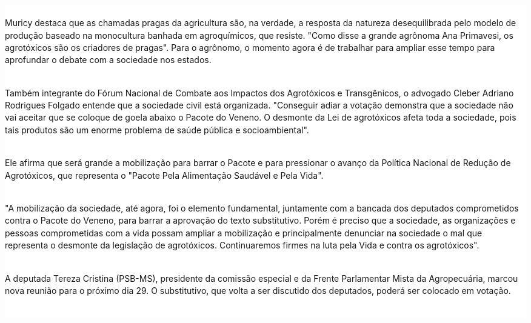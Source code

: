 <p><br />
Muricy destaca que as chamadas pragas da agricultura s&atilde;o, na verdade, a resposta da natureza desequilibrada pelo modelo de produ&ccedil;&atilde;o baseado na monocultura banhada em agroqu&iacute;micos, que resiste. &quot;Como disse a grande agr&ocirc;noma Ana Primavesi, os agrot&oacute;xicos s&atilde;o os criadores de pragas&quot;. Para o agr&ocirc;nomo, o momento agora &eacute; de trabalhar para ampliar esse tempo para aprofundar o debate com a sociedade nos estados.</p>

<p><br />
Tamb&eacute;m integrante do F&oacute;rum Nacional de Combate aos Impactos dos Agrot&oacute;xicos e Transg&ecirc;nicos, o advogado Cleber Adriano Rodrigues Folgado entende que a sociedade civil est&aacute; organizada. &quot;Conseguir adiar a vota&ccedil;&atilde;o demonstra que a sociedade n&atilde;o vai aceitar que se coloque de goela abaixo o Pacote do Veneno. O desmonte da Lei de agrot&oacute;xicos afeta toda a sociedade, pois tais produtos s&atilde;o um enorme problema de sa&uacute;de p&uacute;blica e socioambiental&quot;.</p>

<p><br />
Ele afirma que ser&aacute; grande a mobiliza&ccedil;&atilde;o para barrar o Pacote e para pressionar o avan&ccedil;o da Pol&iacute;tica Nacional de Redu&ccedil;&atilde;o de Agrot&oacute;xicos, que representa o &quot;Pacote Pela Alimenta&ccedil;&atilde;o Saud&aacute;vel e Pela Vida&quot;.</p>

<p><br />
&quot;A mobiliza&ccedil;&atilde;o da sociedade, at&eacute; agora, foi o elemento fundamental, juntamente com a bancada dos deputados comprometidos contra o Pacote do Veneno, para barrar a aprova&ccedil;&atilde;o do texto substitutivo. Por&eacute;m &eacute; preciso que a sociedade, as organiza&ccedil;&otilde;es e pessoas comprometidas com a vida possam ampliar a mobiliza&ccedil;&atilde;o e principalmente denunciar na sociedade o mal que representa o desmonte da legisla&ccedil;&atilde;o de agrot&oacute;xicos. Continuaremos firmes na luta pela Vida e contra os agrot&oacute;xicos&quot;.</p>

<p><br />
A deputada Tereza Cristina (PSB-MS), presidente da comiss&atilde;o especial e da Frente Parlamentar Mista da Agropecu&aacute;ria, marcou nova reuni&atilde;o para o pr&oacute;ximo dia 29. O substitutivo, que volta a ser discutido dos deputados, poder&aacute; ser colocado em vota&ccedil;&atilde;o.&nbsp;</p>

<p>&nbsp;</p>
